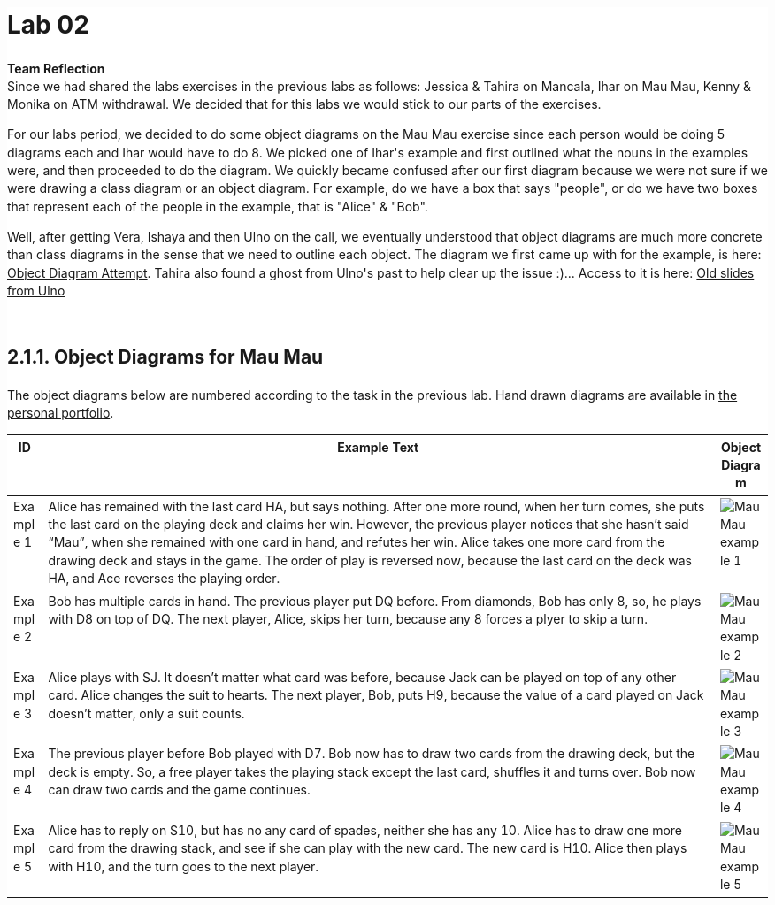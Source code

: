 
# Lab 02

**Team Reflection**      
Since we had shared the labs exercises in the previous labs as follows: Jessica & Tahira on Mancala, Ihar on Mau Mau, Kenny & Monika on ATM withdrawal. We decided that for this labs we would stick to our parts of the exercises.  

For our labs period, we decided to do some object diagrams on the Mau Mau exercise since each person would be doing 5 diagrams each and Ihar would have to do 8. We picked one of Ihar's example and first outlined what the nouns in the examples were, and then proceeded to do the diagram. We quickly became confused after our first diagram because we were not sure if we were drawing a class diagram or an object diagram. For example, do we have a box that says "people", or do we have two boxes that represent each of the people in the example, that is "Alice" & "Bob".           

Well, after getting Vera, Ishaya and then Ulno on the call, we eventually understood that object diagrams are much more concrete than class diagrams in the sense that we need to outline each object. The diagram we first came up with for the example, is here: [Object Diagram Attempt](../../portfolios/ihar/lab-notes/lab02/practical_diagram.png). Tahira also found a ghost from Ulno's past to help clear up the issue :)... Access to it is here: [Old slides from Ulno](https://ulno.net/teaching/sa/12.pdf)      
&nbsp;

## 2.1.1. Object Diagrams for Mau Mau
The object diagrams below are numbered according to the task in the previous lab. Hand drawn diagrams are available in [the personal portfolio](../../portfolios/ihar/lab-notes/lab02/object_diagrams_hand_drawn.jpg).

| ID 	        | Example Text                                                                                                                                                                                                                                                                                                                                                                                                                                                                                 	| Object Diagram 	                                                                                       |
|---------------|----------------------------------------------------------------------------------------------------------------------------------------------------------------------------------------------------------------------------------------------------------------------------------------------------------------------------------------------------------------------------------------------------------------------------------------------------------------------------------------------	|----------------------------------------------------------------------------------------------------------|
| Example 1     | Alice has remained with the last card HA, but says nothing. After one more round, when her turn comes, she puts the last card on the playing deck and claims her win. However, the previous player notices that she hasn’t said “Mau”, when she remained with one card in hand, and refutes her win. Alice takes one more card from the drawing deck and stays in the game. The order of play is reversed now, because the last card on the deck was HA, and Ace reverses the playing order. 	| <img src="../../portfolios/ihar/lab-notes/lab02/mau-mau_1@2x.png" alt="Mau Mau example 1" width="1000"/> |
| Example 2     | Bob has multiple cards in hand. The previous player put DQ before. From diamonds, Bob has only 8, so, he plays with D8 on top of DQ. The next player, Alice, skips her turn, because any 8 forces a plyer to skip a turn.                                                                                                                                                                                                                                                                    	| <img src="../../portfolios/ihar/lab-notes/lab02/mau-mau_2@2x.png" alt="Mau Mau example 2" width="1000"/> |
| Example 3     | Alice plays with SJ. It doesn’t matter what card was before, because Jack can be played on top of any other card. Alice changes the suit to hearts. The next player, Bob, puts H9, because the value of a card played on Jack doesn’t matter, only a suit counts.                                                                                                                                                                                                                            	| <img src="../../portfolios/ihar/lab-notes/lab02/mau-mau_3@2x.png" alt="Mau Mau example 3" width="1000"/> |
| Example 4     | The previous player before Bob played with D7. Bob now has to draw two cards from the drawing deck, but the deck is empty. So, a free player takes the playing stack except the last card, shuffles it and turns over. Bob now can draw two cards and the game continues.                                                                                                                                                                                                                    	| <img src="../../portfolios/ihar/lab-notes/lab02/mau-mau_4@2x.png" alt="Mau Mau example 4" width="1000"/> |
| Example 5     | Alice has to reply on S10, but has no any card of spades, neither she has any 10. Alice has to draw one more card from the drawing stack, and see if she can play with the new card. The new card is H10. Alice then plays with H10, and the turn goes to the next player.                                                                                                                                                                                                                   	| <img src="../../portfolios/ihar/lab-notes/lab02/mau-mau_5@2x.png" alt="Mau Mau example 5" width="1000"/> |